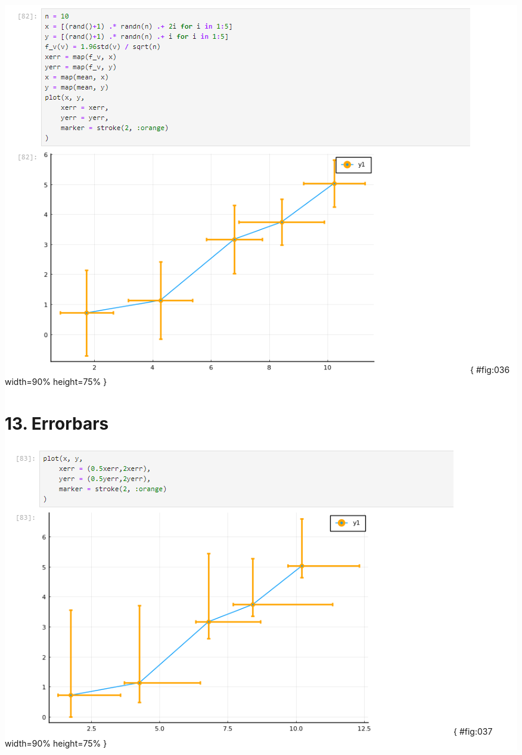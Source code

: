 ![График ошибок по двум осям](image/36.PNG){ #fig:036 width=90% height=75% }

# 13. Errorbars

![График ассиметричных ошибок по двум осям](image/37.PNG){ #fig:037 width=90% height=75% }
